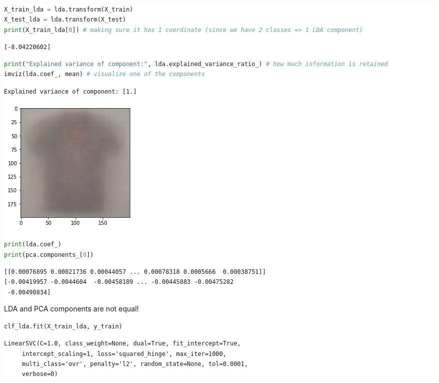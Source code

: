 


```python
X_train_lda = lda.transform(X_train)
X_test_lda = lda.transform(X_test)
print(X_train_lda[0]) # making sure it has 1 coordinate (since we have 2 classes => 1 LDA component)
```

    [-8.04220602]



```python
print("Explained variance of component:", lda.explained_variance_ratio_) # how much information is retained
imviz(lda.coef_, mean) # visualize one of the components
```

    Explained variance of component: [1.]



![png](output_26_1.png)



```python
print(lda.coef_)
print(pca.components_[0])
```

    [[0.00076895 0.00021736 0.00044057 ... 0.00078318 0.0005666  0.00038751]]
    [-0.00419957 -0.0044604  -0.00458189 ... -0.00445883 -0.00475282
     -0.00490834]


LDA and PCA components are not equal!


```python
clf_lda.fit(X_train_lda, y_train)
```




    LinearSVC(C=1.0, class_weight=None, dual=True, fit_intercept=True,
         intercept_scaling=1, loss='squared_hinge', max_iter=1000,
         multi_class='ovr', penalty='l2', random_state=None, tol=0.0001,
         verbose=0)
